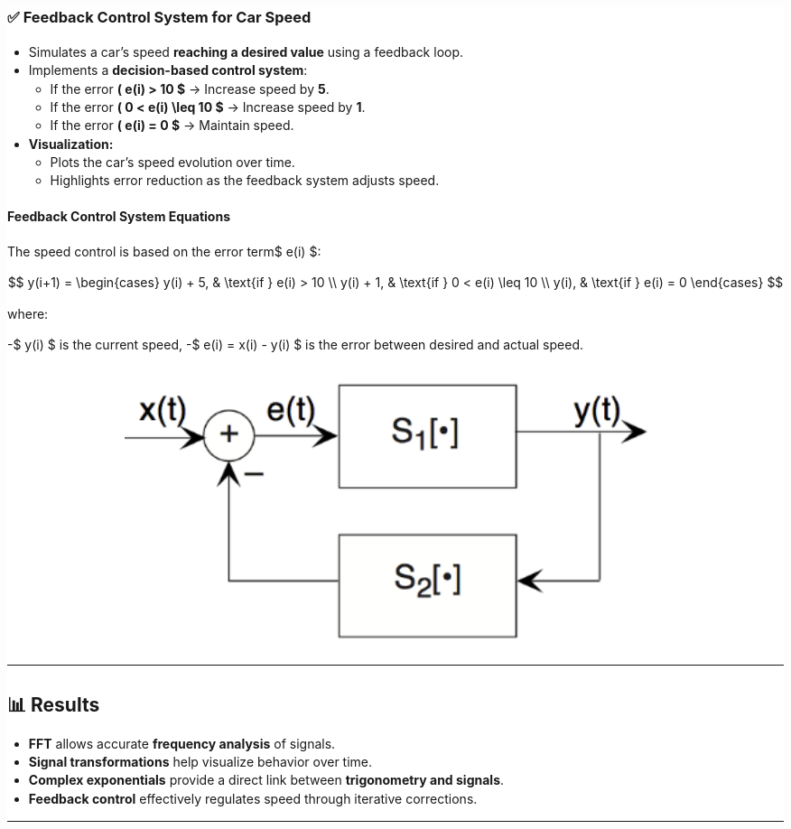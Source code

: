 
### ✅ Feedback Control System for Car Speed  

- Simulates a car’s speed **reaching a desired value** using a feedback loop.  
- Implements a **decision-based control system**:  
  - If the error **\( e(i) > 10 $** → Increase speed by **5**.  
  - If the error **\( 0 < e(i) \leq 10 $** → Increase speed by **1**.  
  - If the error **\( e(i) = 0 $** → Maintain speed.  
- **Visualization:**  
  - Plots the car’s speed evolution over time.  
  - Highlights error reduction as the feedback system adjusts speed.  

#### Feedback Control System Equations

The speed control is based on the error term$ e(i) $:

$$
y(i+1) =
\begin{cases} 
y(i) + 5, & \text{if } e(i) > 10 \\ 
y(i) + 1, & \text{if } 0 < e(i) \leq 10 \\ 
y(i), & \text{if } e(i) = 0 
\end{cases}
$$

where:

-$ y(i) $ is the current speed,
-$ e(i) = x(i) - y(i) $ is the error between desired and actual speed.

<div align="center">
  <img src="img/feedback.png" alt="Feedback System" width="600"/>
</div>

---

## 📊 Results  

- **FFT** allows accurate **frequency analysis** of signals.  
- **Signal transformations** help visualize behavior over time.  
- **Complex exponentials** provide a direct link between **trigonometry and signals**.  
- **Feedback control** effectively regulates speed through iterative corrections.  

---
